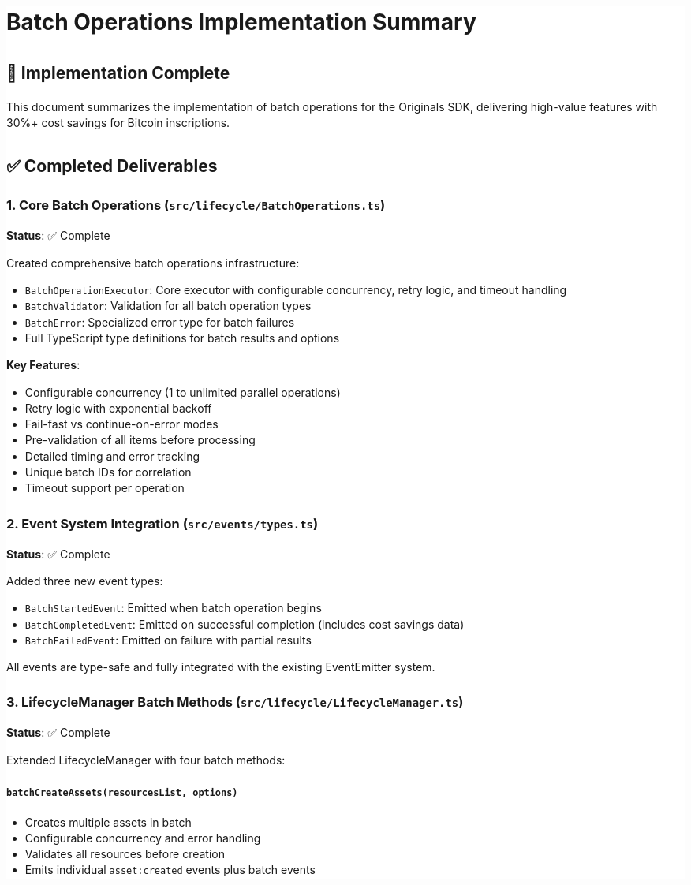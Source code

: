 # Batch Operations Implementation Summary

## 🎉 Implementation Complete

This document summarizes the implementation of batch operations for the Originals SDK, delivering high-value features with 30%+ cost savings for Bitcoin inscriptions.

## ✅ Completed Deliverables

### 1. Core Batch Operations (`src/lifecycle/BatchOperations.ts`)

**Status**: ✅ Complete

Created comprehensive batch operations infrastructure:
- `BatchOperationExecutor`: Core executor with configurable concurrency, retry logic, and timeout handling
- `BatchValidator`: Validation for all batch operation types
- `BatchError`: Specialized error type for batch failures
- Full TypeScript type definitions for batch results and options

**Key Features**:
- Configurable concurrency (1 to unlimited parallel operations)
- Retry logic with exponential backoff
- Fail-fast vs continue-on-error modes
- Pre-validation of all items before processing
- Detailed timing and error tracking
- Unique batch IDs for correlation
- Timeout support per operation

### 2. Event System Integration (`src/events/types.ts`)

**Status**: ✅ Complete

Added three new event types:
- `BatchStartedEvent`: Emitted when batch operation begins
- `BatchCompletedEvent`: Emitted on successful completion (includes cost savings data)
- `BatchFailedEvent`: Emitted on failure with partial results

All events are type-safe and fully integrated with the existing EventEmitter system.

### 3. LifecycleManager Batch Methods (`src/lifecycle/LifecycleManager.ts`)

**Status**: ✅ Complete

Extended LifecycleManager with four batch methods:

#### `batchCreateAssets(resourcesList, options)`
- Creates multiple assets in batch
- Configurable concurrency and error handling
- Validates all resources before creation
- Emits individual `asset:created` events plus batch events
